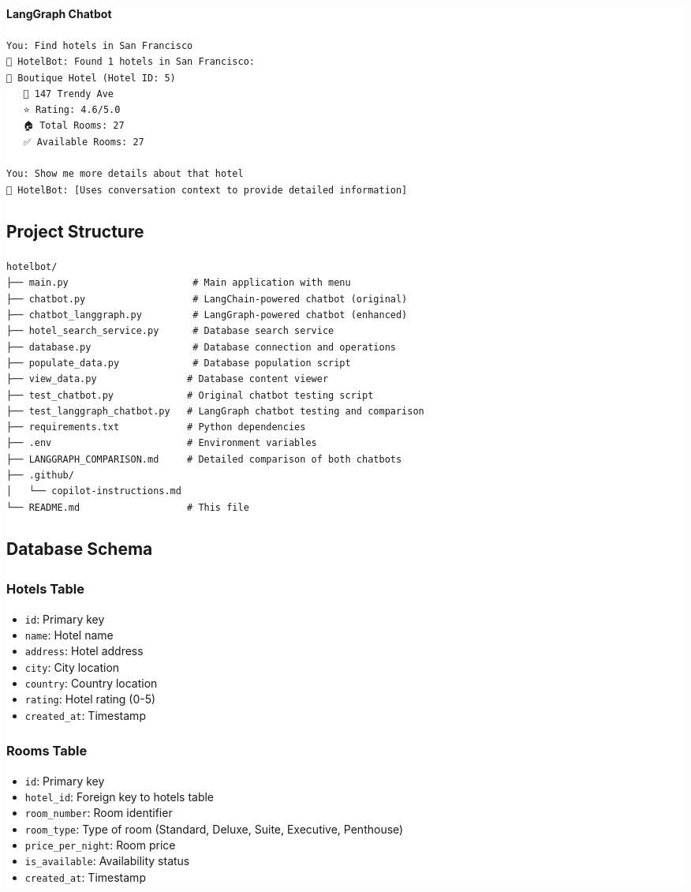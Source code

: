 #### LangGraph Chatbot
```
You: Find hotels in San Francisco
🤖 HotelBot: Found 1 hotels in San Francisco:
🏨 Boutique Hotel (Hotel ID: 5)
   📍 147 Trendy Ave
   ⭐ Rating: 4.6/5.0
   🏠 Total Rooms: 27
   ✅ Available Rooms: 27

You: Show me more details about that hotel
🤖 HotelBot: [Uses conversation context to provide detailed information]
```

## Project Structure

```
hotelbot/
├── main.py                      # Main application with menu
├── chatbot.py                   # LangChain-powered chatbot (original)
├── chatbot_langgraph.py         # LangGraph-powered chatbot (enhanced)
├── hotel_search_service.py      # Database search service
├── database.py                  # Database connection and operations
├── populate_data.py             # Database population script
├── view_data.py                # Database content viewer
├── test_chatbot.py             # Original chatbot testing script
├── test_langgraph_chatbot.py   # LangGraph chatbot testing and comparison
├── requirements.txt            # Python dependencies
├── .env                        # Environment variables
├── LANGGRAPH_COMPARISON.md     # Detailed comparison of both chatbots
├── .github/
│   └── copilot-instructions.md
└── README.md                   # This file
```

## Database Schema

### Hotels Table
- `id`: Primary key
- `name`: Hotel name
- `address`: Hotel address
- `city`: City location
- `country`: Country location
- `rating`: Hotel rating (0-5)
- `created_at`: Timestamp

### Rooms Table
- `id`: Primary key
- `hotel_id`: Foreign key to hotels table
- `room_number`: Room identifier
- `room_type`: Type of room (Standard, Deluxe, Suite, Executive, Penthouse)
- `price_per_night`: Room price
- `is_available`: Availability status
- `created_at`: Timestamp
